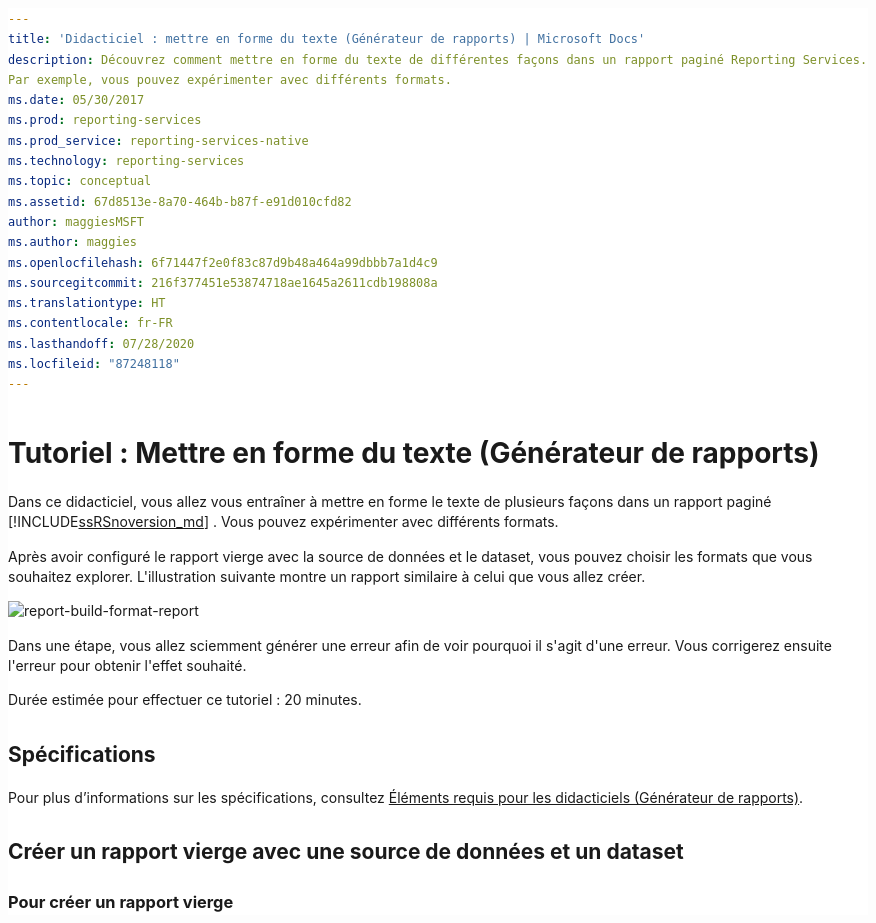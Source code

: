 ```yaml
---
title: 'Didacticiel : mettre en forme du texte (Générateur de rapports) | Microsoft Docs'
description: Découvrez comment mettre en forme du texte de différentes façons dans un rapport paginé Reporting Services. Par exemple, vous pouvez expérimenter avec différents formats.
ms.date: 05/30/2017
ms.prod: reporting-services
ms.prod_service: reporting-services-native
ms.technology: reporting-services
ms.topic: conceptual
ms.assetid: 67d8513e-8a70-464b-b87f-e91d010cfd82
author: maggiesMSFT
ms.author: maggies
ms.openlocfilehash: 6f71447f2e0f83c87d9b48a464a99dbbb7a1d4c9
ms.sourcegitcommit: 216f377451e53874718ae1645a2611cdb198808a
ms.translationtype: HT
ms.contentlocale: fr-FR
ms.lasthandoff: 07/28/2020
ms.locfileid: "87248118"
---
```

# <a name="tutorial-format-text-report-builder"></a>Tutoriel : Mettre en forme du texte (Générateur de rapports)

Dans ce didacticiel, vous allez vous entraîner à mettre en forme le texte de plusieurs façons dans un rapport paginé [!INCLUDE[ssRSnoversion_md](../includes/ssrsnoversion-md.md)] . Vous pouvez expérimenter avec différents formats. 

Après avoir configuré le rapport vierge avec la source de données et le dataset, vous pouvez choisir les formats que vous souhaitez explorer. L'illustration suivante montre un rapport similaire à celui que vous allez créer.  
  
![report-build-format-report](../reporting-services/media/report-build-format-report.png) 
  
Dans une étape, vous allez sciemment générer une erreur afin de voir pourquoi il s'agit d'une erreur. Vous corrigerez ensuite l'erreur pour obtenir l'effet souhaité.  
    
Durée estimée pour effectuer ce tutoriel : 20 minutes.  
  
## <a name="requirements"></a>Spécifications  
Pour plus d’informations sur les spécifications, consultez [Éléments requis pour les didacticiels &#40;Générateur de rapports&#41;](../reporting-services/prerequisites-for-tutorials-report-builder.md).  
  
## <a name="create-a-blank-report-with-a-data-source-and-dataset"></a><a name="CreateReport"></a>Créer un rapport vierge avec une source de données et un dataset  
  
### <a name="to-create-a-blank-report"></a>Pour créer un rapport vierge  
  
